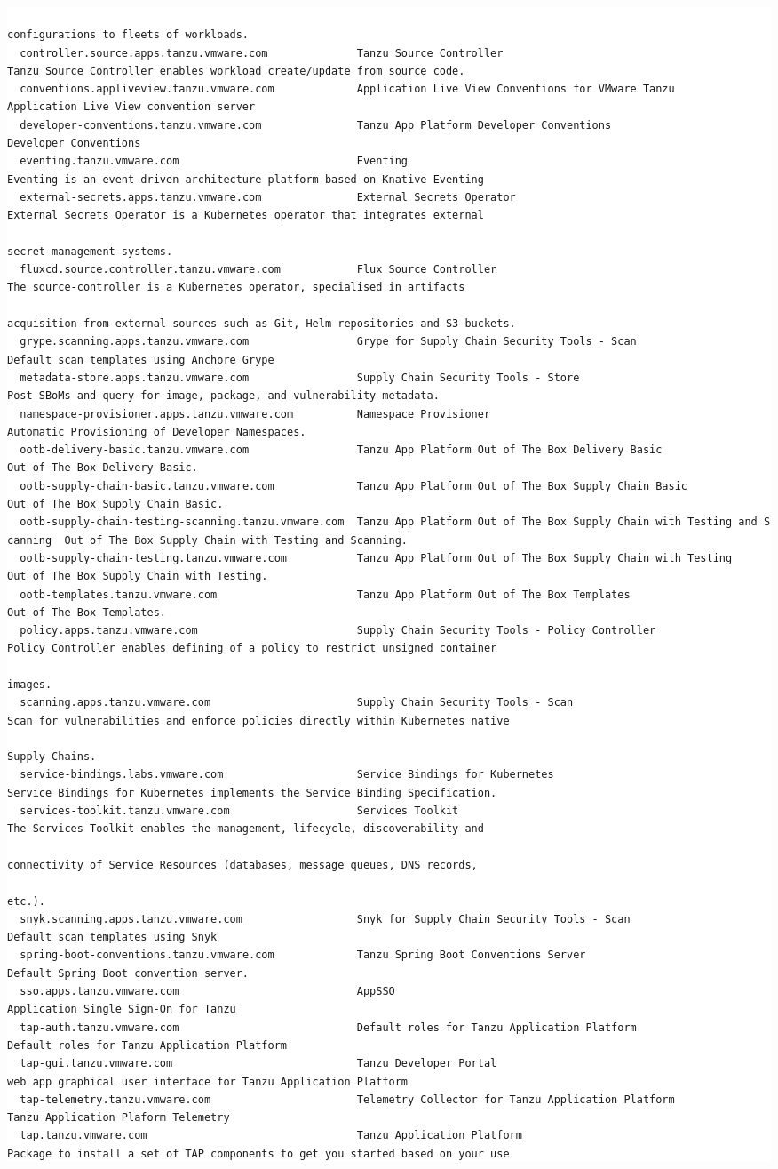                                                                                                                                      configurations to fleets of workloads.
      controller.source.apps.tanzu.vmware.com              Tanzu Source Controller                                                   Tanzu Source Controller enables workload create/update from source code.
      conventions.appliveview.tanzu.vmware.com             Application Live View Conventions for VMware Tanzu                        Application Live View convention server
      developer-conventions.tanzu.vmware.com               Tanzu App Platform Developer Conventions                                  Developer Conventions
      eventing.tanzu.vmware.com                            Eventing                                                                  Eventing is an event-driven architecture platform based on Knative Eventing
      external-secrets.apps.tanzu.vmware.com               External Secrets Operator                                                 External Secrets Operator is a Kubernetes operator that integrates external
                                                                                                                                     secret management systems.
      fluxcd.source.controller.tanzu.vmware.com            Flux Source Controller                                                    The source-controller is a Kubernetes operator, specialised in artifacts
                                                                                                                                     acquisition from external sources such as Git, Helm repositories and S3 buckets.
      grype.scanning.apps.tanzu.vmware.com                 Grype for Supply Chain Security Tools - Scan                              Default scan templates using Anchore Grype
      metadata-store.apps.tanzu.vmware.com                 Supply Chain Security Tools - Store                                       Post SBoMs and query for image, package, and vulnerability metadata.
      namespace-provisioner.apps.tanzu.vmware.com          Namespace Provisioner                                                     Automatic Provisioning of Developer Namespaces.
      ootb-delivery-basic.tanzu.vmware.com                 Tanzu App Platform Out of The Box Delivery Basic                          Out of The Box Delivery Basic.
      ootb-supply-chain-basic.tanzu.vmware.com             Tanzu App Platform Out of The Box Supply Chain Basic                      Out of The Box Supply Chain Basic.
      ootb-supply-chain-testing-scanning.tanzu.vmware.com  Tanzu App Platform Out of The Box Supply Chain with Testing and Scanning  Out of The Box Supply Chain with Testing and Scanning.
      ootb-supply-chain-testing.tanzu.vmware.com           Tanzu App Platform Out of The Box Supply Chain with Testing               Out of The Box Supply Chain with Testing.
      ootb-templates.tanzu.vmware.com                      Tanzu App Platform Out of The Box Templates                               Out of The Box Templates.
      policy.apps.tanzu.vmware.com                         Supply Chain Security Tools - Policy Controller                           Policy Controller enables defining of a policy to restrict unsigned container
                                                                                                                                     images.
      scanning.apps.tanzu.vmware.com                       Supply Chain Security Tools - Scan                                        Scan for vulnerabilities and enforce policies directly within Kubernetes native
                                                                                                                                     Supply Chains.
      service-bindings.labs.vmware.com                     Service Bindings for Kubernetes                                           Service Bindings for Kubernetes implements the Service Binding Specification.
      services-toolkit.tanzu.vmware.com                    Services Toolkit                                                          The Services Toolkit enables the management, lifecycle, discoverability and
                                                                                                                                     connectivity of Service Resources (databases, message queues, DNS records,
                                                                                                                                     etc.).
      snyk.scanning.apps.tanzu.vmware.com                  Snyk for Supply Chain Security Tools - Scan                               Default scan templates using Snyk
      spring-boot-conventions.tanzu.vmware.com             Tanzu Spring Boot Conventions Server                                      Default Spring Boot convention server.
      sso.apps.tanzu.vmware.com                            AppSSO                                                                    Application Single Sign-On for Tanzu
      tap-auth.tanzu.vmware.com                            Default roles for Tanzu Application Platform                              Default roles for Tanzu Application Platform
      tap-gui.tanzu.vmware.com                             Tanzu Developer Portal                                            web app graphical user interface for Tanzu Application Platform
      tap-telemetry.tanzu.vmware.com                       Telemetry Collector for Tanzu Application Platform                        Tanzu Application Plaform Telemetry
      tap.tanzu.vmware.com                                 Tanzu Application Platform                                                Package to install a set of TAP components to get you started based on your use